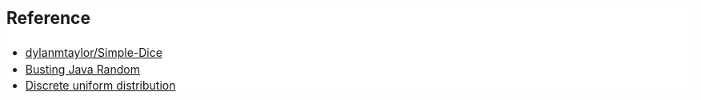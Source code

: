 ## Reference 
- <a href="https://github.com/dylanmtaylor/Simple-Dice">dylanmtaylor/Simple-Dice</a> 
- <a href="https://www.codemagi.com/blog/post/247">Busting Java Random</a>
- <a href="https://en.wikipedia.org/wiki/Discrete_uniform_distribution">Discrete uniform distribution</a>

